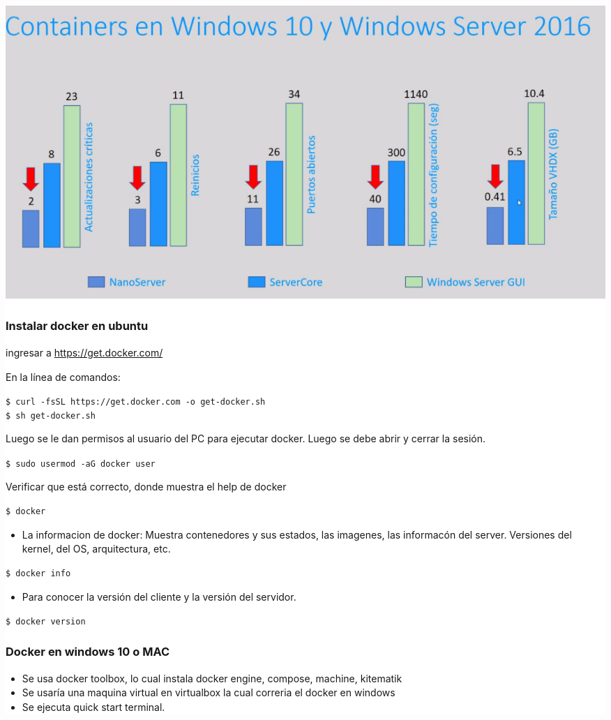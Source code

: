 ![Docker-windows](img-readme/nano-server.png)

### Instalar docker en ubuntu
ingresar a https://get.docker.com/

En la línea de comandos:
```
$ curl -fsSL https://get.docker.com -o get-docker.sh
$ sh get-docker.sh
```
Luego se le dan permisos al usuario del PC para ejecutar docker. Luego se debe abrir y cerrar la sesión.
```
$ sudo usermod -aG docker user
```
Verificar que está correcto, donde muestra el help de docker
```
$ docker
```
- La informacion de docker: Muestra contenedores y sus estados, las imagenes, las informacón del server. Versiones del kernel, del OS, arquitectura, etc.
```
$ docker info
```
- Para conocer la versión del cliente y la versión del servidor.
```
$ docker version
```

### Docker en windows 10 o MAC
- Se usa docker toolbox, lo cual instala docker engine, compose, machine, kitematik
- Se usaría una maquina virtual en virtualbox la cual correria el docker en windows
- Se ejecuta quick start terminal.
